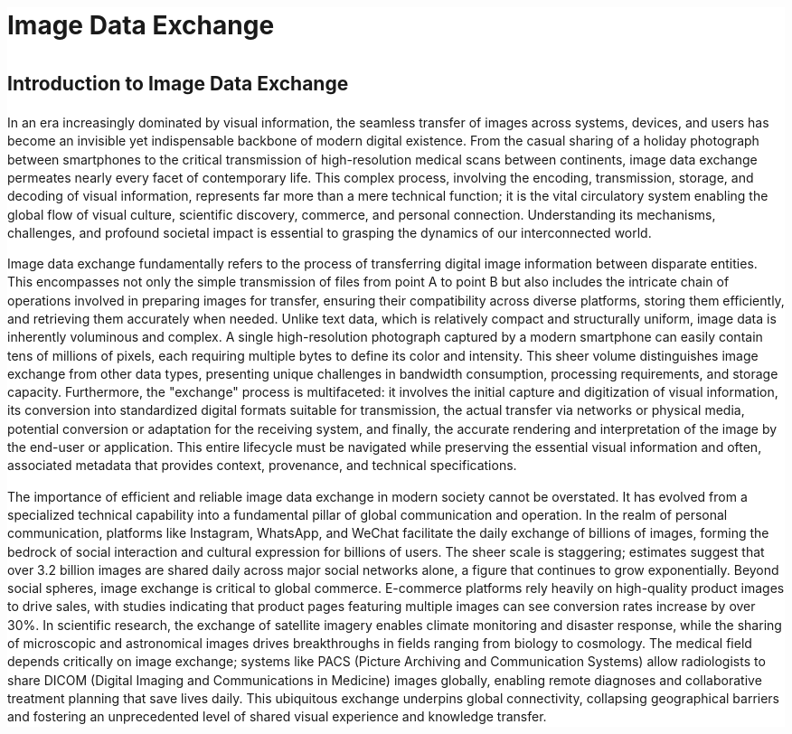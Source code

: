 
# Image Data Exchange

## Introduction to Image Data Exchange

In an era increasingly dominated by visual information, the seamless transfer of images across systems, devices, and users has become an invisible yet indispensable backbone of modern digital existence. From the casual sharing of a holiday photograph between smartphones to the critical transmission of high-resolution medical scans between continents, image data exchange permeates nearly every facet of contemporary life. This complex process, involving the encoding, transmission, storage, and decoding of visual information, represents far more than a mere technical function; it is the vital circulatory system enabling the global flow of visual culture, scientific discovery, commerce, and personal connection. Understanding its mechanisms, challenges, and profound societal impact is essential to grasping the dynamics of our interconnected world.

Image data exchange fundamentally refers to the process of transferring digital image information between disparate entities. This encompasses not only the simple transmission of files from point A to point B but also includes the intricate chain of operations involved in preparing images for transfer, ensuring their compatibility across diverse platforms, storing them efficiently, and retrieving them accurately when needed. Unlike text data, which is relatively compact and structurally uniform, image data is inherently voluminous and complex. A single high-resolution photograph captured by a modern smartphone can easily contain tens of millions of pixels, each requiring multiple bytes to define its color and intensity. This sheer volume distinguishes image exchange from other data types, presenting unique challenges in bandwidth consumption, processing requirements, and storage capacity. Furthermore, the "exchange" process is multifaceted: it involves the initial capture and digitization of visual information, its conversion into standardized digital formats suitable for transmission, the actual transfer via networks or physical media, potential conversion or adaptation for the receiving system, and finally, the accurate rendering and interpretation of the image by the end-user or application. This entire lifecycle must be navigated while preserving the essential visual information and often, associated metadata that provides context, provenance, and technical specifications.

The importance of efficient and reliable image data exchange in modern society cannot be overstated. It has evolved from a specialized technical capability into a fundamental pillar of global communication and operation. In the realm of personal communication, platforms like Instagram, WhatsApp, and WeChat facilitate the daily exchange of billions of images, forming the bedrock of social interaction and cultural expression for billions of users. The sheer scale is staggering; estimates suggest that over 3.2 billion images are shared daily across major social networks alone, a figure that continues to grow exponentially. Beyond social spheres, image exchange is critical to global commerce. E-commerce platforms rely heavily on high-quality product images to drive sales, with studies indicating that product pages featuring multiple images can see conversion rates increase by over 30%. In scientific research, the exchange of satellite imagery enables climate monitoring and disaster response, while the sharing of microscopic and astronomical images drives breakthroughs in fields ranging from biology to cosmology. The medical field depends critically on image exchange; systems like PACS (Picture Archiving and Communication Systems) allow radiologists to share DICOM (Digital Imaging and Communications in Medicine) images globally, enabling remote diagnoses and collaborative treatment planning that save lives daily. This ubiquitous exchange underpins global connectivity, collapsing geographical barriers and fostering an unprecedented level of shared visual experience and knowledge transfer.
